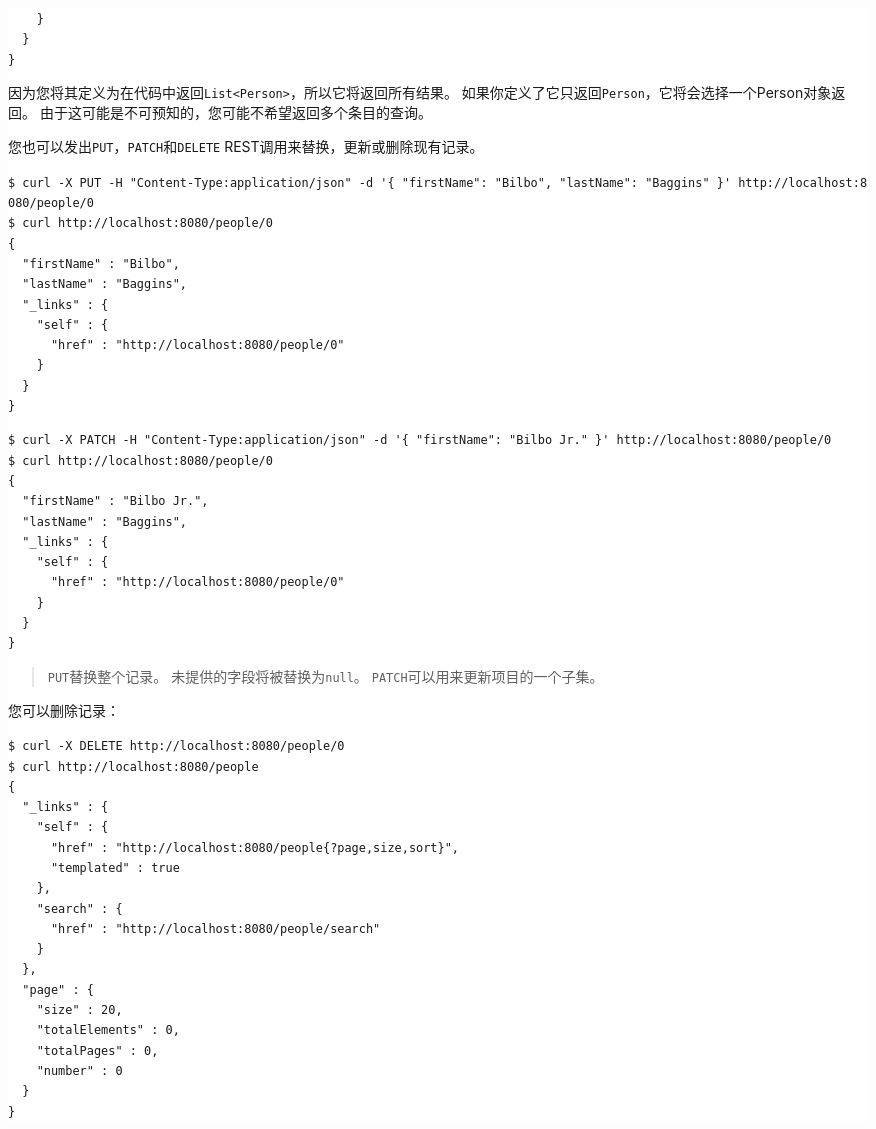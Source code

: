 ```
    }
  }
}
```

因为您将其定义为在代码中返回`List<Person>`，所以它将返回所有结果。 如果你定义了它只返回`Person`，它将会选择一个Person对象返回。 由于这可能是不可预知的，您可能不希望返回多个条目的查询。

您也可以发出`PUT`，`PATCH`和`DELETE` REST调用来替换，更新或删除现有记录。

```
$ curl -X PUT -H "Content-Type:application/json" -d '{ "firstName": "Bilbo", "lastName": "Baggins" }' http://localhost:8080/people/0
$ curl http://localhost:8080/people/0
{
  "firstName" : "Bilbo",
  "lastName" : "Baggins",
  "_links" : {
    "self" : {
      "href" : "http://localhost:8080/people/0"
    }
  }
}
```

```
$ curl -X PATCH -H "Content-Type:application/json" -d '{ "firstName": "Bilbo Jr." }' http://localhost:8080/people/0
$ curl http://localhost:8080/people/0
{
  "firstName" : "Bilbo Jr.",
  "lastName" : "Baggins",
  "_links" : {
    "self" : {
      "href" : "http://localhost:8080/people/0"
    }
  }
}
```

> `PUT`替换整个记录。 未提供的字段将被替换为`null`。 `PATCH`可以用来更新项目的一个子集。

您可以删除记录：

```
$ curl -X DELETE http://localhost:8080/people/0
$ curl http://localhost:8080/people
{
  "_links" : {
    "self" : {
      "href" : "http://localhost:8080/people{?page,size,sort}",
      "templated" : true
    },
    "search" : {
      "href" : "http://localhost:8080/people/search"
    }
  },
  "page" : {
    "size" : 20,
    "totalElements" : 0,
    "totalPages" : 0,
    "number" : 0
  }
}
```
